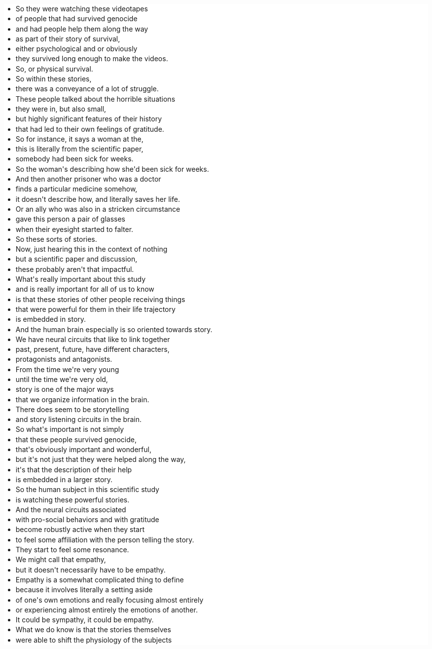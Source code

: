 *  So they were watching these videotapes
*  of people that had survived genocide
*  and had people help them along the way
*  as part of their story of survival,
*  either psychological and or obviously
*  they survived long enough to make the videos.
*  So, or physical survival.
*  So within these stories,
*  there was a conveyance of a lot of struggle.
*  These people talked about the horrible situations
*  they were in, but also small,
*  but highly significant features of their history
*  that had led to their own feelings of gratitude.
*  So for instance, it says a woman at the,
*  this is literally from the scientific paper,
*  somebody had been sick for weeks.
*  So the woman's describing how she'd been sick for weeks.
*  And then another prisoner who was a doctor
*  finds a particular medicine somehow,
*  it doesn't describe how, and literally saves her life.
*  Or an ally who was also in a stricken circumstance
*  gave this person a pair of glasses
*  when their eyesight started to falter.
*  So these sorts of stories.
*  Now, just hearing this in the context of nothing
*  but a scientific paper and discussion,
*  these probably aren't that impactful.
*  What's really important about this study
*  and is really important for all of us to know
*  is that these stories of other people receiving things
*  that were powerful for them in their life trajectory
*  is embedded in story.
*  And the human brain especially is so oriented towards story.
*  We have neural circuits that like to link together
*  past, present, future, have different characters,
*  protagonists and antagonists.
*  From the time we're very young
*  until the time we're very old,
*  story is one of the major ways
*  that we organize information in the brain.
*  There does seem to be storytelling
*  and story listening circuits in the brain.
*  So what's important is not simply
*  that these people survived genocide,
*  that's obviously important and wonderful,
*  but it's not just that they were helped along the way,
*  it's that the description of their help
*  is embedded in a larger story.
*  So the human subject in this scientific study
*  is watching these powerful stories.
*  And the neural circuits associated
*  with pro-social behaviors and with gratitude
*  become robustly active when they start
*  to feel some affiliation with the person telling the story.
*  They start to feel some resonance.
*  We might call that empathy,
*  but it doesn't necessarily have to be empathy.
*  Empathy is a somewhat complicated thing to define
*  because it involves literally a setting aside
*  of one's own emotions and really focusing almost entirely
*  or experiencing almost entirely the emotions of another.
*  It could be sympathy, it could be empathy.
*  What we do know is that the stories themselves
*  were able to shift the physiology of the subjects